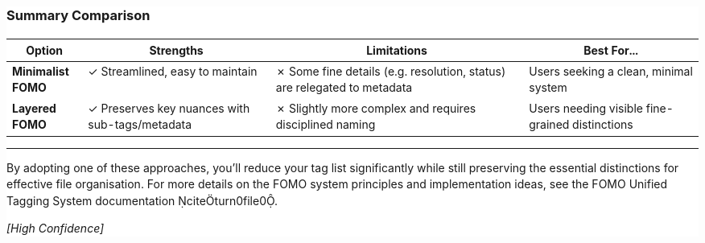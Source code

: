 
### **Summary Comparison**

| Option                   | Strengths                                   | Limitations                                 | Best For...                                |
|--------------------------|---------------------------------------------|---------------------------------------------|--------------------------------------------|
| **Minimalist FOMO**      | ✓ Streamlined, easy to maintain             | ✗ Some fine details (e.g. resolution, status) are relegated to metadata | Users seeking a clean, minimal system      |
| **Layered FOMO**         | ✓ Preserves key nuances with sub-tags/metadata | ✗ Slightly more complex and requires disciplined naming | Users needing visible fine-grained distinctions |

---

By adopting one of these approaches, you’ll reduce your tag list significantly while still preserving the essential distinctions for effective file organisation. For more details on the FOMO system principles and implementation ideas, see the FOMO Unified Tagging System documentation citeturn0file0.

*[High Confidence]*
